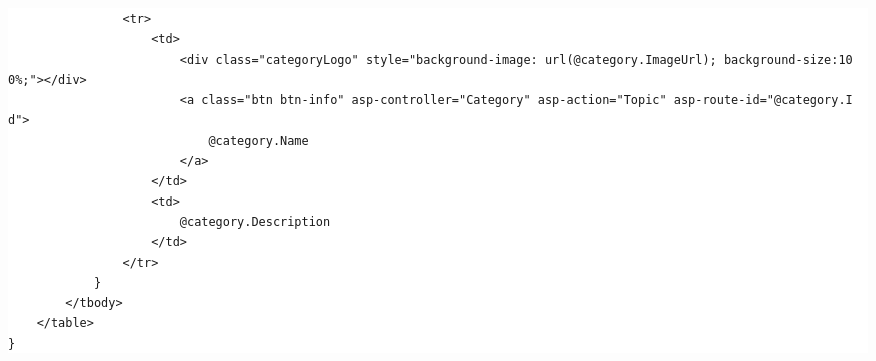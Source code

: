 ```cshtml
                <tr>
                    <td>
                        <div class="categoryLogo" style="background-image: url(@category.ImageUrl); background-size:100%;"></div>
                        <a class="btn btn-info" asp-controller="Category" asp-action="Topic" asp-route-id="@category.Id">
                            @category.Name
                        </a>
                    </td>
                    <td>
                        @category.Description
                    </td>
                </tr>
            }
        </tbody>
    </table>
}

```
